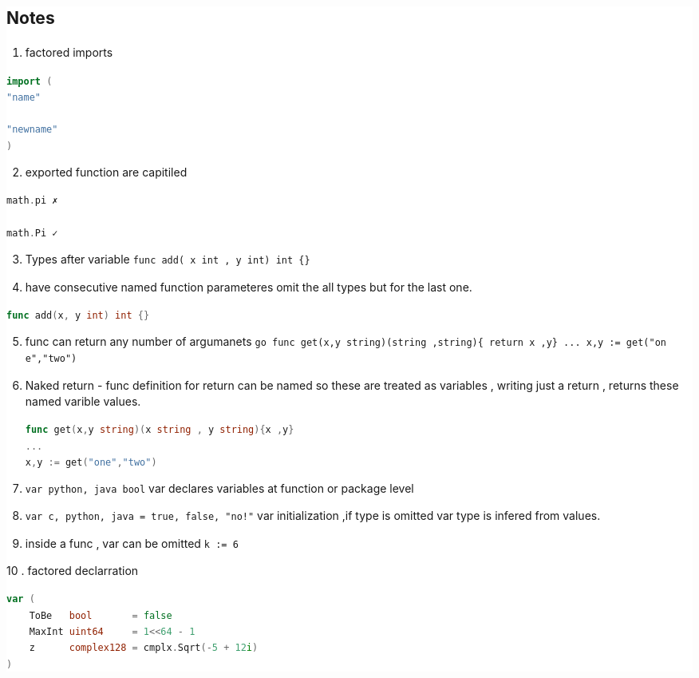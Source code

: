## Notes
1.  factored imports 
```go
import (
"name"

"newname"
)
```

2.  exported function are capitiled

```go
math.pi ✗

math.Pi ✓
```
  3.  Types after variable `func add( x int , y int) int {}`
  
  4.  have consecutive named function parameteres omit the all types but for the last one.
  ```go
  func add(x, y int) int {}
  
  ```
  5. func can return any number of argumanets
    ``` go
      func get(x,y string)(string ,string){ return x ,y}
      ...
      x,y := get("one","two")
    ```
  6. Naked return - func definition for return can be named so these are treated as variables , writing just a return
    , returns these named varible values.
      ```go 
      func get(x,y string)(x string , y string){x ,y}
      ...
      x,y := get("one","two")
     ```
     
  7. `var python, java bool` var declares variables at function or package level 
  
  8. `var c, python, java = true, false, "no!"` var initialization  ,if type is omitted var type is infered from values.
  
  9. inside a func , var can be omitted `k := 6`
  
  10 . factored declarration
  ```go
  var (
	  ToBe   bool       = false
	  MaxInt uint64     = 1<<64 - 1
	  z      complex128 = cmplx.Sqrt(-5 + 12i)
  )
  ```
  